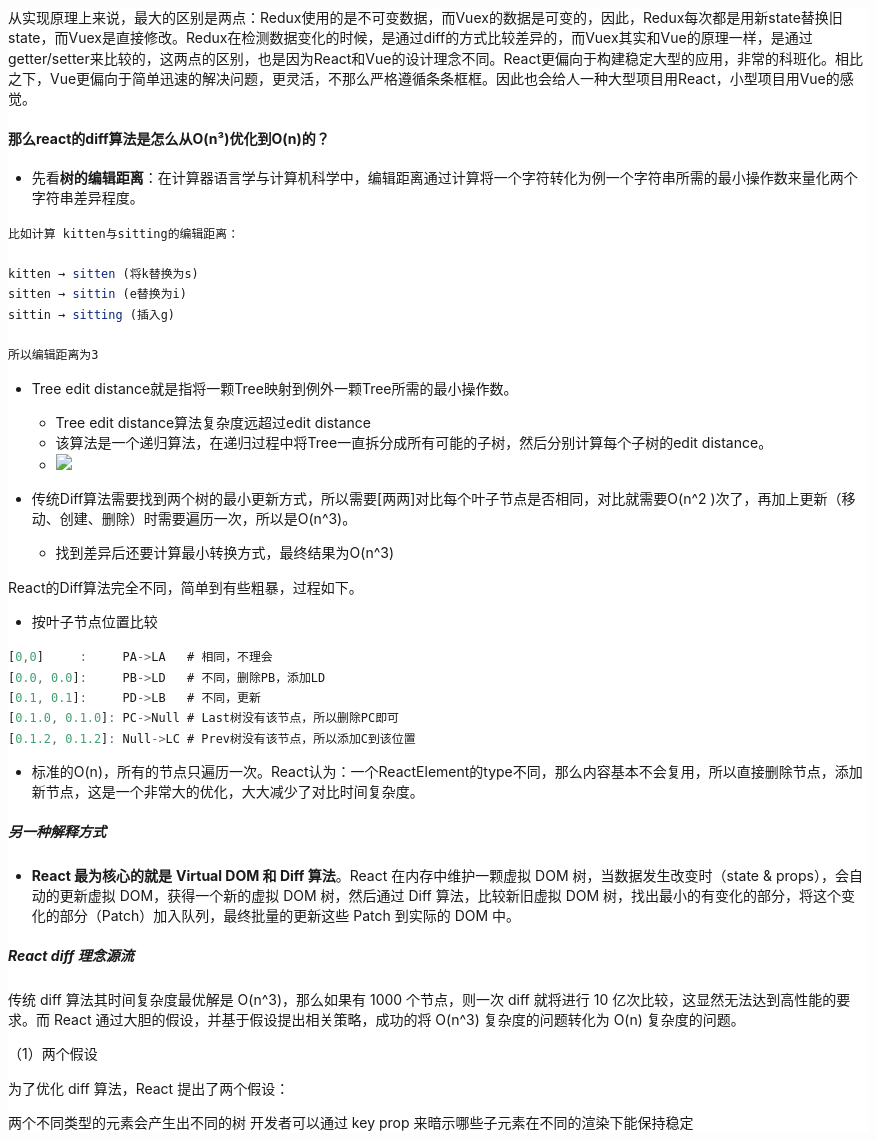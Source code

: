 从实现原理上来说，最大的区别是两点：Redux使用的是不可变数据，而Vuex的数据是可变的，因此，Redux每次都是用新state替换旧state，而Vuex是直接修改。Redux在检测数据变化的时候，是通过diff的方式比较差异的，而Vuex其实和Vue的原理一样，是通过getter/setter来比较的，这两点的区别，也是因为React和Vue的设计理念不同。React更偏向于构建稳定大型的应用，非常的科班化。相比之下，Vue更偏向于简单迅速的解决问题，更灵活，不那么严格遵循条条框框。因此也会给人一种大型项目用React，小型项目用Vue的感觉。



#### 那么react的diff算法是怎么从O(n³)优化到O(n)的？

- 先看**树的编辑距离**：在计算器语言学与计算机科学中，编辑距离通过计算将一个字符转化为例一个字符串所需的最小操作数来量化两个字符串差异程度。
```js
比如计算 kitten与sitting的编辑距离：

kitten → sitten (将k替换为s)
sitten → sittin (e替换为i)
sittin → sitting (插入g)

所以编辑距离为3
```

- Tree edit distance就是指将一颗Tree映射到例外一颗Tree所需的最小操作数。
  - Tree edit distance算法复杂度远超过edit distance
  - 该算法是一个递归算法，在递归过程中将Tree一直拆分成所有可能的子树，然后分别计算每个子树的edit distance。
  - <img src="https://pic1.zhimg.com/50/v2-3b71f63bed6fb64dbb79606df7c34a61_hd.jpg?source=1940ef5c" data-caption="" data-size="normal" data-rawwidth="766" data-rawheight="368" data-default-watermark-src="https://pic1.zhimg.com/50/v2-b344685271905af15552f99b975dda5e_hd.jpg?source=1940ef5c" class="origin_image zh-lightbox-thumb" width="766" data-original="https://pic2.zhimg.com/v2-3b71f63bed6fb64dbb79606df7c34a61_r.jpg?source=1940ef5c"/>

- 传统Diff算法需要找到两个树的最小更新方式，所以需要[两两]对比每个叶子节点是否相同，对比就需要O(n^2 )次了，再加上更新（移动、创建、删除）时需要遍历一次，所以是O(n^3)。
  - 找到差异后还要计算最小转换方式，最终结果为O(n^3)

React的Diff算法完全不同，简单到有些粗暴，过程如下。
- 按叶子节点位置比较
```js
[0,0]     :     PA->LA   # 相同，不理会
[0.0, 0.0]:     PB->LD   # 不同，删除PB，添加LD
[0.1, 0.1]:     PD->LB   # 不同，更新
[0.1.0, 0.1.0]: PC->Null # Last树没有该节点，所以删除PC即可
[0.1.2, 0.1.2]: Null->LC # Prev树没有该节点，所以添加C到该位置
```
- 标准的O(n)，所有的节点只遍历一次。React认为：一个ReactElement的type不同，那么内容基本不会复用，所以直接删除节点，添加新节点，这是一个非常大的优化，大大减少了对比时间复杂度。

##### 另一种解释方式
- **React 最为核心的就是** **Virtual DOM 和 Diff 算法**。React 在内存中维护一颗虚拟 DOM 树，当数据发生改变时（state & props），会自动的更新虚拟 DOM，获得一个新的虚拟 DOM 树，然后通过 Diff 算法，比较新旧虚拟 DOM 树，找出最小的有变化的部分，将这个变化的部分（Patch）加入队列，最终批量的更新这些 Patch 到实际的 DOM 中。

##### React diff 理念源流

传统 diff 算法其时间复杂度最优解是 O(n^3)，那么如果有 1000 个节点，则一次 diff 就将进行 10 亿次比较，这显然无法达到高性能的要求。而 React 通过大胆的假设，并基于假设提出相关策略，成功的将 O(n^3) 复杂度的问题转化为 O(n) 复杂度的问题。


（1）两个假设

为了优化 diff 算法，React 提出了两个假设：

两个不同类型的元素会产生出不同的树
开发者可以通过 key prop 来暗示哪些子元素在不同的渲染下能保持稳定

